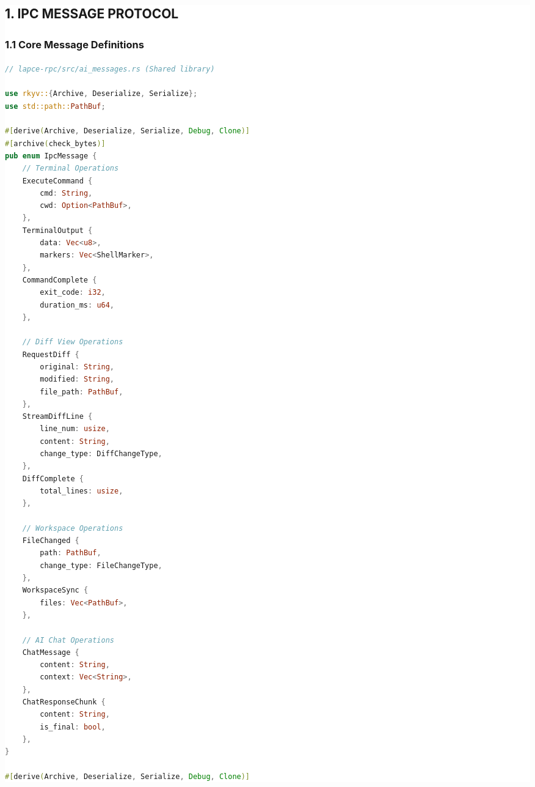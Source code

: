 ## 1. IPC MESSAGE PROTOCOL

### 1.1 Core Message Definitions

```rust
// lapce-rpc/src/ai_messages.rs (Shared library)

use rkyv::{Archive, Deserialize, Serialize};
use std::path::PathBuf;

#[derive(Archive, Deserialize, Serialize, Debug, Clone)]
#[archive(check_bytes)]
pub enum IpcMessage {
    // Terminal Operations
    ExecuteCommand {
        cmd: String,
        cwd: Option<PathBuf>,
    },
    TerminalOutput {
        data: Vec<u8>,
        markers: Vec<ShellMarker>,
    },
    CommandComplete {
        exit_code: i32,
        duration_ms: u64,
    },
    
    // Diff View Operations
    RequestDiff {
        original: String,
        modified: String,
        file_path: PathBuf,
    },
    StreamDiffLine {
        line_num: usize,
        content: String,
        change_type: DiffChangeType,
    },
    DiffComplete {
        total_lines: usize,
    },
    
    // Workspace Operations
    FileChanged {
        path: PathBuf,
        change_type: FileChangeType,
    },
    WorkspaceSync {
        files: Vec<PathBuf>,
    },
    
    // AI Chat Operations
    ChatMessage {
        content: String,
        context: Vec<String>,
    },
    ChatResponseChunk {
        content: String,
        is_final: bool,
    },
}

#[derive(Archive, Deserialize, Serialize, Debug, Clone)]
```